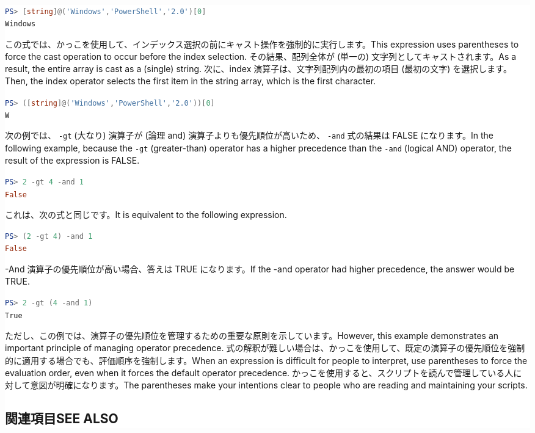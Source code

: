 ```powershell
PS> [string]@('Windows','PowerShell','2.0')[0]
Windows
```

<span data-ttu-id="ce169-195">この式では、かっこを使用して、インデックス選択の前にキャスト操作を強制的に実行します。</span><span class="sxs-lookup"><span data-stu-id="ce169-195">This expression uses parentheses to force the cast operation to occur before the index selection.</span></span> <span data-ttu-id="ce169-196">その結果、配列全体が (単一の) 文字列としてキャストされます。</span><span class="sxs-lookup"><span data-stu-id="ce169-196">As a result, the entire array is cast as a (single) string.</span></span> <span data-ttu-id="ce169-197">次に、index 演算子は、文字列配列内の最初の項目 (最初の文字) を選択します。</span><span class="sxs-lookup"><span data-stu-id="ce169-197">Then, the index operator selects the first item in the string array, which is the first character.</span></span>

```powershell
PS> ([string]@('Windows','PowerShell','2.0'))[0]
W
```

<span data-ttu-id="ce169-198">次の例では、 `-gt` (大なり) 演算子が (論理 and) 演算子よりも優先順位が高いため、 `-and` 式の結果は FALSE になります。</span><span class="sxs-lookup"><span data-stu-id="ce169-198">In the following example, because the `-gt` (greater-than) operator has a higher precedence than the `-and` (logical AND) operator, the result of the expression is FALSE.</span></span>

```powershell
PS> 2 -gt 4 -and 1
False
```

<span data-ttu-id="ce169-199">これは、次の式と同じです。</span><span class="sxs-lookup"><span data-stu-id="ce169-199">It is equivalent to the following expression.</span></span>

```powershell
PS> (2 -gt 4) -and 1
False
```

<span data-ttu-id="ce169-200">-And 演算子の優先順位が高い場合、答えは TRUE になります。</span><span class="sxs-lookup"><span data-stu-id="ce169-200">If the -and operator had higher precedence, the answer would be TRUE.</span></span>

```powershell
PS> 2 -gt (4 -and 1)
True
```

<span data-ttu-id="ce169-201">ただし、この例では、演算子の優先順位を管理するための重要な原則を示しています。</span><span class="sxs-lookup"><span data-stu-id="ce169-201">However, this example demonstrates an important principle of managing operator precedence.</span></span> <span data-ttu-id="ce169-202">式の解釈が難しい場合は、かっこを使用して、既定の演算子の優先順位を強制的に適用する場合でも、評価順序を強制します。</span><span class="sxs-lookup"><span data-stu-id="ce169-202">When an expression is difficult for people to interpret, use parentheses to force the evaluation order, even when it forces the default operator precedence.</span></span> <span data-ttu-id="ce169-203">かっこを使用すると、スクリプトを読んで管理している人に対して意図が明確になります。</span><span class="sxs-lookup"><span data-stu-id="ce169-203">The parentheses make your intentions clear to people who are reading and maintaining your scripts.</span></span>

## <a name="see-also"></a><span data-ttu-id="ce169-204">関連項目</span><span class="sxs-lookup"><span data-stu-id="ce169-204">SEE ALSO</span></span>


[about_Arithmetic_Operators]: about_Arithmetic_Operators.md
[about_Assignment_Operators]: about_Assignment_Operators.md
[about_Comparison_Operators]: about_Comparison_Operators.md
[about_Join]: about_Join.md
[about_Logical_Operators]: about_logical_operators.md
[about_Operators]: about_Operators.md
[about_Redirection]: about_Redirection.md
[about_Scopes]: about_Scopes.md
[about_Split]: about_Split.md
[about_Type_Operators]: about_Type_Operators.md